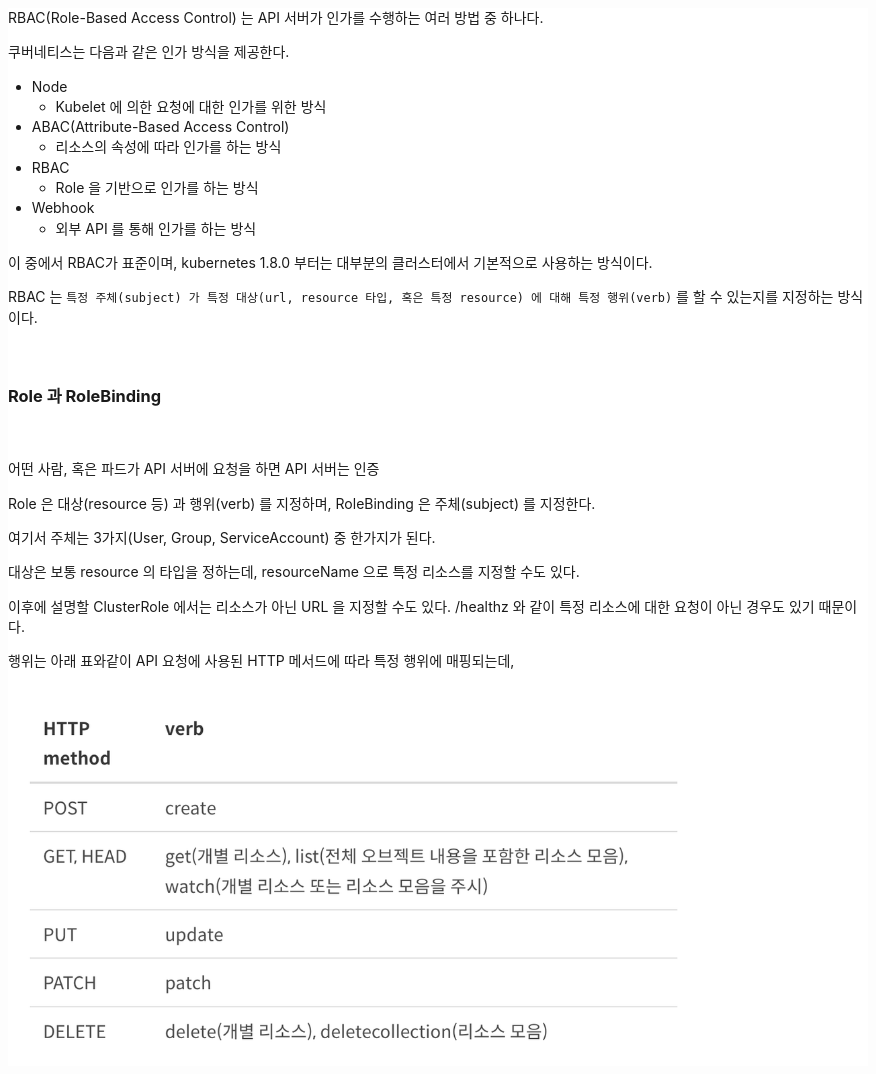RBAC(Role-Based Access Control) 는 API 서버가 인가를 수행하는 여러 방법 중 하나다.  

쿠버네티스는 다음과 같은 인가 방식을 제공한다.  

- Node
    - Kubelet 에 의한 요청에 대한 인가를 위한 방식
- ABAC(Attribute-Based Access Control)
    - 리소스의 속성에 따라 인가를 하는 방식
- RBAC
    - Role 을 기반으로 인가를 하는 방식
- Webhook
    - 외부 API 를 통해 인가를 하는 방식  

이 중에서 RBAC가 표준이며, kubernetes 1.8.0 부터는 대부분의 클러스터에서 기본적으로 사용하는 방식이다.  

RBAC 는 `특정 주체(subject) 가 특정 대상(url, resource 타입, 혹은 특정 resource) 에 대해 특정 행위(verb)` 를 할 수 있는지를 지정하는 방식이다.  

<br/>  

### Role 과 RoleBinding  


<br/>  

어떤 사람, 혹은 파드가 API 서버에 요청을 하면 API 서버는 인증

Role 은 대상(resource 등) 과 행위(verb) 를 지정하며, RoleBinding 은 주체(subject) 를 지정한다.  

여기서 주체는 3가지(User, Group, ServiceAccount) 중 한가지가 된다.  

대상은 보통 resource 의 타입을 정하는데, resourceName 으로 특정 리소스를 지정할 수도 있다.   

이후에 설명할 ClusterRole 에서는 리소스가 아닌 URL 을 지정할 수도 있다. /healthz 와 같이 특정 리소스에 대한 요청이 아닌 경우도 있기 때문이다.  

행위는 아래 표와같이 API 요청에 사용된 HTTP 메서드에 따라 특정 행위에 매핑되는데,  

<br/>

<img src="./assets/role_rolebinding.png" style="width: 80%; height: auto;"/>   
